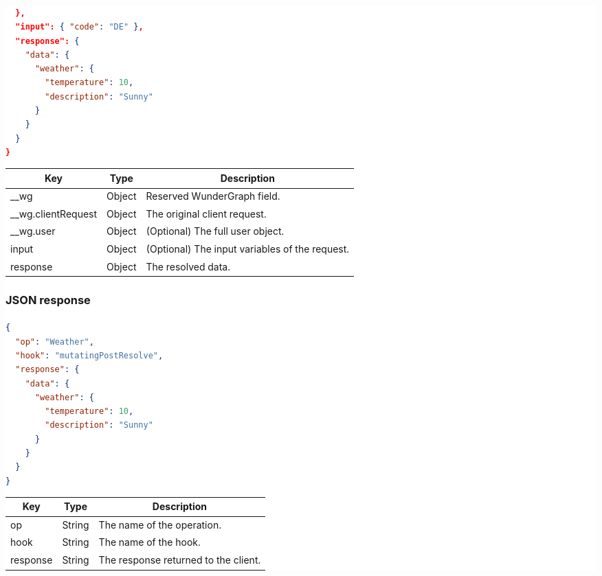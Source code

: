 ```json
  },
  "input": { "code": "DE" },
  "response": {
    "data": {
      "weather": {
        "temperature": 10,
        "description": "Sunny"
      }
    }
  }
}
```

| Key                  | Type   | Description                                    |
| -------------------- | ------ | ---------------------------------------------- |
| \_\_wg               | Object | Reserved WunderGraph field.                    |
| \_\_wg.clientRequest | Object | The original client request.                   |
| \_\_wg.user          | Object | (Optional) The full user object.               |
| input                | Object | (Optional) The input variables of the request. |
| response             | Object | The resolved data.                             |

### JSON response

```json
{
  "op": "Weather",
  "hook": "mutatingPostResolve",
  "response": {
    "data": {
      "weather": {
        "temperature": 10,
        "description": "Sunny"
      }
    }
  }
}
```

| Key      | Type   | Description                          |
| -------- | ------ | ------------------------------------ |
| op       | String | The name of the operation.           |
| hook     | String | The name of the hook.                |
| response | String | The response returned to the client. |

